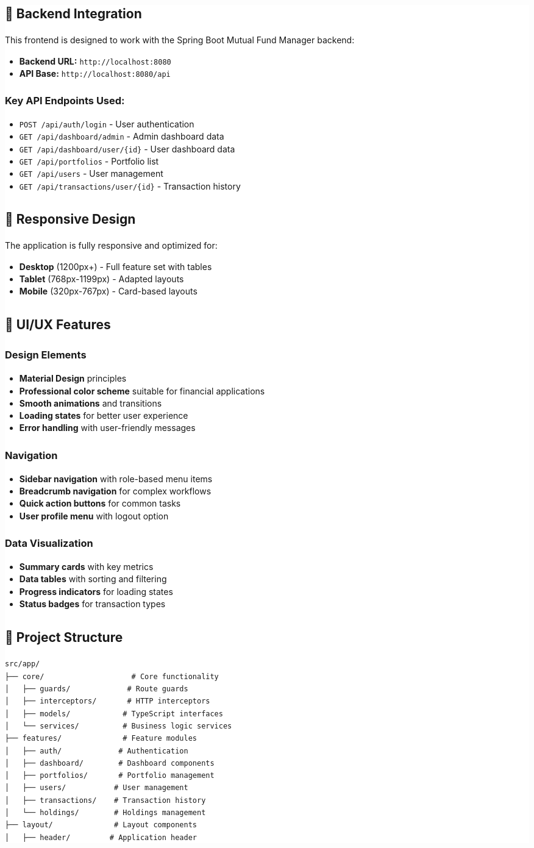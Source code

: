 ## 🔗 Backend Integration

This frontend is designed to work with the Spring Boot Mutual Fund Manager backend:

- **Backend URL:** `http://localhost:8080`
- **API Base:** `http://localhost:8080/api`

### Key API Endpoints Used:
- `POST /api/auth/login` - User authentication
- `GET /api/dashboard/admin` - Admin dashboard data
- `GET /api/dashboard/user/{id}` - User dashboard data
- `GET /api/portfolios` - Portfolio list
- `GET /api/users` - User management
- `GET /api/transactions/user/{id}` - Transaction history

## 📱 Responsive Design

The application is fully responsive and optimized for:
- **Desktop** (1200px+) - Full feature set with tables
- **Tablet** (768px-1199px) - Adapted layouts
- **Mobile** (320px-767px) - Card-based layouts

## 🎨 UI/UX Features

### Design Elements
- **Material Design** principles
- **Professional color scheme** suitable for financial applications
- **Smooth animations** and transitions
- **Loading states** for better user experience
- **Error handling** with user-friendly messages

### Navigation
- **Sidebar navigation** with role-based menu items
- **Breadcrumb navigation** for complex workflows
- **Quick action buttons** for common tasks
- **User profile menu** with logout option

### Data Visualization
- **Summary cards** with key metrics
- **Data tables** with sorting and filtering
- **Progress indicators** for loading states
- **Status badges** for transaction types

## 📁 Project Structure

```
src/app/
├── core/                    # Core functionality
│   ├── guards/             # Route guards
│   ├── interceptors/       # HTTP interceptors
│   ├── models/            # TypeScript interfaces
│   └── services/          # Business logic services
├── features/              # Feature modules
│   ├── auth/             # Authentication
│   ├── dashboard/        # Dashboard components
│   ├── portfolios/       # Portfolio management
│   ├── users/           # User management
│   ├── transactions/    # Transaction history
│   └── holdings/        # Holdings management
├── layout/              # Layout components
│   ├── header/         # Application header
```